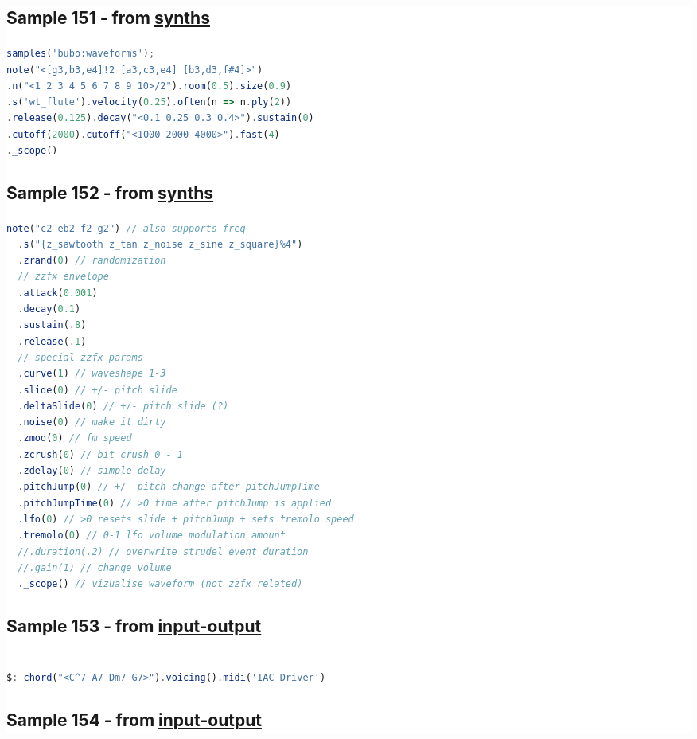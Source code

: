 ## Sample 151 - from [synths](learn/synths.md)

```javascript
samples('bubo:waveforms');
note("<[g3,b3,e4]!2 [a3,c3,e4] [b3,d3,f#4]>")
.n("<1 2 3 4 5 6 7 8 9 10>/2").room(0.5).size(0.9)
.s('wt_flute').velocity(0.25).often(n => n.ply(2))
.release(0.125).decay("<0.1 0.25 0.3 0.4>").sustain(0)
.cutoff(2000).cutoff("<1000 2000 4000>").fast(4)
._scope()

```

## Sample 152 - from [synths](learn/synths.md)

```javascript
note("c2 eb2 f2 g2") // also supports freq
  .s("{z_sawtooth z_tan z_noise z_sine z_square}%4")
  .zrand(0) // randomization
  // zzfx envelope
  .attack(0.001)
  .decay(0.1)
  .sustain(.8)
  .release(.1)
  // special zzfx params
  .curve(1) // waveshape 1-3
  .slide(0) // +/- pitch slide
  .deltaSlide(0) // +/- pitch slide (?)
  .noise(0) // make it dirty
  .zmod(0) // fm speed
  .zcrush(0) // bit crush 0 - 1
  .zdelay(0) // simple delay
  .pitchJump(0) // +/- pitch change after pitchJumpTime
  .pitchJumpTime(0) // >0 time after pitchJump is applied
  .lfo(0) // >0 resets slide + pitchJump + sets tremolo speed
  .tremolo(0) // 0-1 lfo volume modulation amount
  //.duration(.2) // overwrite strudel event duration
  //.gain(1) // change volume
  ._scope() // vizualise waveform (not zzfx related)

```

## Sample 153 - from [input-output](learn/input-output.md)

```javascript

$: chord("<C^7 A7 Dm7 G7>").voicing().midi('IAC Driver')

```

## Sample 154 - from [input-output](learn/input-output.md)
